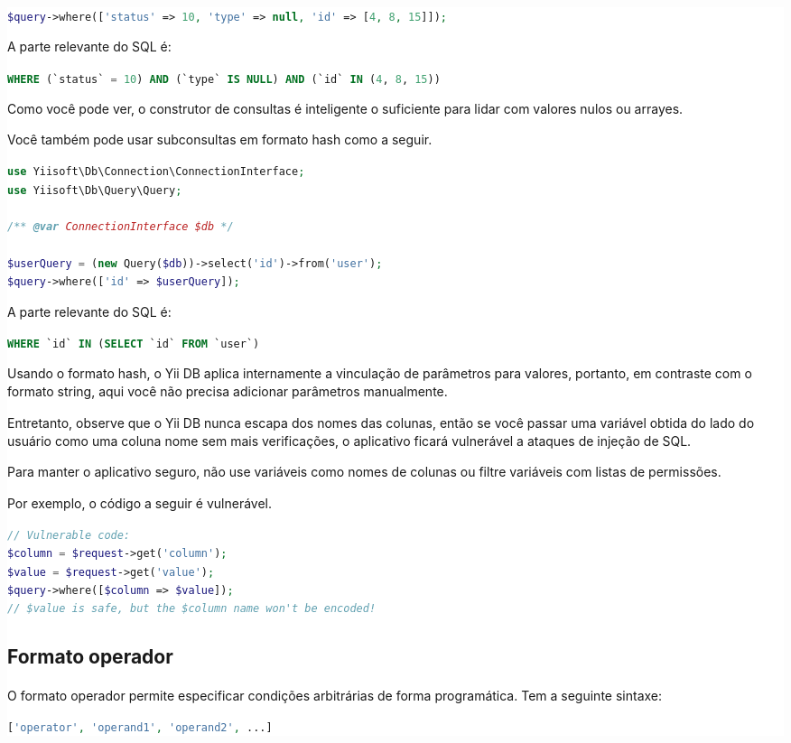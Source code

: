 ```php
$query->where(['status' => 10, 'type' => null, 'id' => [4, 8, 15]]);
```

A parte relevante do SQL é:

```sql
WHERE (`status` = 10) AND (`type` IS NULL) AND (`id` IN (4, 8, 15))
```

Como você pode ver, o construtor de consultas é inteligente o suficiente para lidar com valores nulos ou arrayes.

Você também pode usar subconsultas em formato hash como a seguir.

```php
use Yiisoft\Db\Connection\ConnectionInterface;
use Yiisoft\Db\Query\Query;

/** @var ConnectionInterface $db */

$userQuery = (new Query($db))->select('id')->from('user');
$query->where(['id' => $userQuery]);
```

A parte relevante do SQL é:

```sql
WHERE `id` IN (SELECT `id` FROM `user`)
```

Usando o formato hash, o Yii DB aplica internamente a vinculação de parâmetros para valores, portanto, em contraste com o formato string,
aqui você não precisa adicionar parâmetros manualmente.

Entretanto, observe que o Yii DB nunca escapa dos nomes das colunas, então se você passar uma variável obtida do lado do usuário como uma coluna
nome sem mais verificações, o aplicativo ficará vulnerável a ataques de injeção de SQL.

Para manter o aplicativo seguro, não use variáveis como nomes de colunas ou filtre variáveis com listas de permissões.

Por exemplo, o código a seguir é vulnerável.

```php
// Vulnerable code:
$column = $request->get('column');
$value = $request->get('value');
$query->where([$column => $value]);
// $value is safe, but the $column name won't be encoded!
```

## Formato operador

O formato operador permite especificar condições arbitrárias de forma programática. Tem a seguinte sintaxe:

```php
['operator', 'operand1', 'operand2', ...]
```

